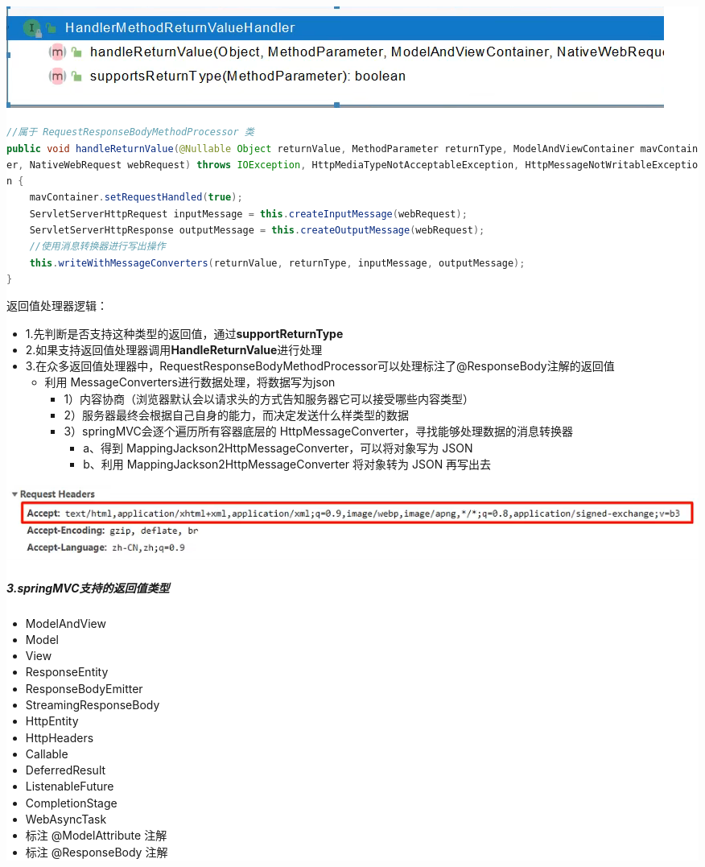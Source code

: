 <img src="images/返回值处理器方法.png" alt="返回值处理器的两个方法">

```java
//属于 RequestResponseBodyMethodProcessor 类
public void handleReturnValue(@Nullable Object returnValue, MethodParameter returnType, ModelAndViewContainer mavContainer, NativeWebRequest webRequest) throws IOException, HttpMediaTypeNotAcceptableException, HttpMessageNotWritableException {
    mavContainer.setRequestHandled(true);
    ServletServerHttpRequest inputMessage = this.createInputMessage(webRequest);
    ServletServerHttpResponse outputMessage = this.createOutputMessage(webRequest);
    //使用消息转换器进行写出操作
    this.writeWithMessageConverters(returnValue, returnType, inputMessage, outputMessage);
}
```

返回值处理器逻辑：

- 1.先判断是否支持这种类型的返回值，通过**supportReturnType**
- 2.如果支持返回值处理器调用**HandleReturnValue**进行处理
- 3.在众多返回值处理器中，RequestResponseBodyMethodProcessor可以处理标注了@ResponseBody注解的返回值
  - 利用 MessageConverters进行数据处理，将数据写为json
    - 1）内容协商（浏览器默认会以请求头的方式告知服务器它可以接受哪些内容类型）
    - 2）服务器最终会根据自己自身的能力，而决定发送什么样类型的数据
    - 3）springMVC会逐个遍历所有容器底层的 HttpMessageConverter，寻找能够处理数据的消息转换器
      - a、得到 MappingJackson2HttpMessageConverter，可以将对象写为 JSON
      - b、利用 MappingJackson2HttpMessageConverter 将对象转为 JSON 再写出去

<img src="images/requestHeaders.png" alt="Request Headers">

##### 3.springMVC支持的返回值类型

- ModelAndView
- Model
- View
- ResponseEntity
- ResponseBodyEmitter
- StreamingResponseBody
- HttpEntity
- HttpHeaders
- Callable
- DeferredResult
- ListenableFuture
- CompletionStage
- WebAsyncTask
- 标注 @ModelAttribute 注解
- 标注 @ResponseBody 注解
